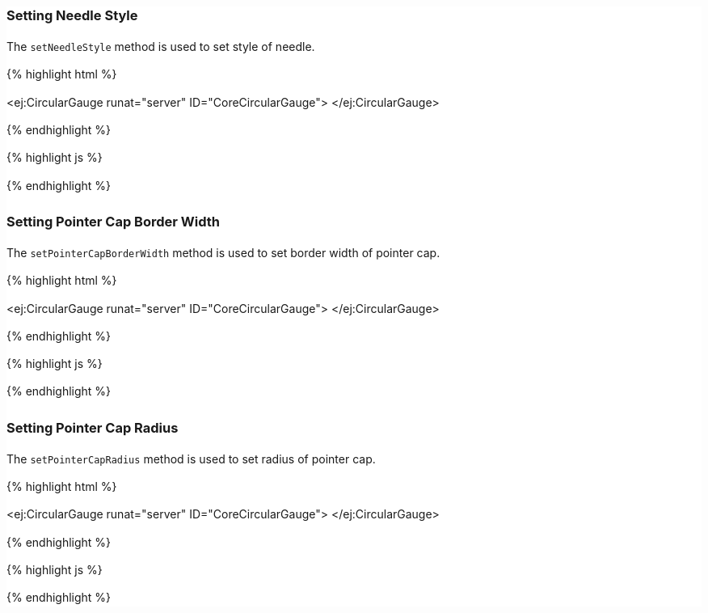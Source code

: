 ### Setting Needle Style

The `setNeedleStyle` method is used to set style of needle.

{% highlight html %}

<ej:CircularGauge runat="server" ID="CoreCircularGauge">
</ej:CircularGauge>

{% endhighlight %}

{% highlight js %}
  
<script>
    $("#CoreCircularGauge").ejCircularGauge();
    var circulargaugeObj = $("#CoreCircularGauge").data("ejCircularGauge");
    circulargaugeObj.setNeedleStyle(0, 0, 'arrow');
</script>

{% endhighlight %}

### Setting Pointer Cap Border Width

The `setPointerCapBorderWidth` method is used to set border width of pointer cap.

{% highlight html %}

<ej:CircularGauge runat="server" ID="CoreCircularGauge">
</ej:CircularGauge>

{% endhighlight %}

{% highlight js %}
  
<script>
    $("#CoreCircularGauge").ejCircularGauge();
    var circulargaugeObj = $("#CoreCircularGauge").data("ejCircularGauge");
    circulargaugeObj.setPointerCapBorderWidth(0, 5);
</script>

{% endhighlight %}

### Setting Pointer Cap Radius

The `setPointerCapRadius` method is used to set radius of pointer cap.

{% highlight html %}

<ej:CircularGauge runat="server" ID="CoreCircularGauge">
</ej:CircularGauge>

{% endhighlight %}

{% highlight js %}

<script>
    $("#CoreCircularGauge").ejCircularGauge();
    var circulargaugeObj = $("#CoreCircularGauge").data("ejCircularGauge");
    circulargaugeObj.setPointerCapRadius(0, 10);
</script>

{% endhighlight %}
